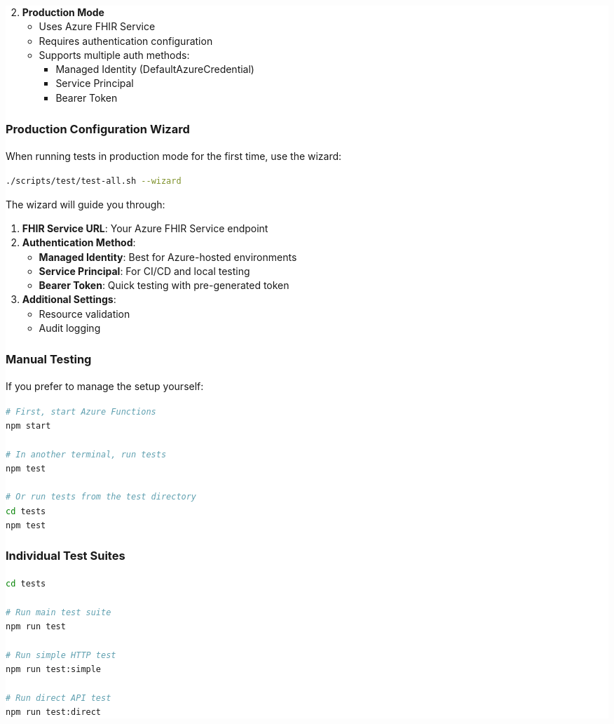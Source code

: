 2. **Production Mode**
   - Uses Azure FHIR Service
   - Requires authentication configuration
   - Supports multiple auth methods:
     - Managed Identity (DefaultAzureCredential)
     - Service Principal
     - Bearer Token

### Production Configuration Wizard

When running tests in production mode for the first time, use the wizard:

```bash
./scripts/test/test-all.sh --wizard
```

The wizard will guide you through:
1. **FHIR Service URL**: Your Azure FHIR Service endpoint
2. **Authentication Method**:
   - **Managed Identity**: Best for Azure-hosted environments
   - **Service Principal**: For CI/CD and local testing
   - **Bearer Token**: Quick testing with pre-generated token
3. **Additional Settings**:
   - Resource validation
   - Audit logging

### Manual Testing

If you prefer to manage the setup yourself:

```bash
# First, start Azure Functions
npm start

# In another terminal, run tests
npm test

# Or run tests from the test directory
cd tests
npm test
```

### Individual Test Suites

```bash
cd tests

# Run main test suite
npm run test

# Run simple HTTP test
npm run test:simple

# Run direct API test
npm run test:direct
```
